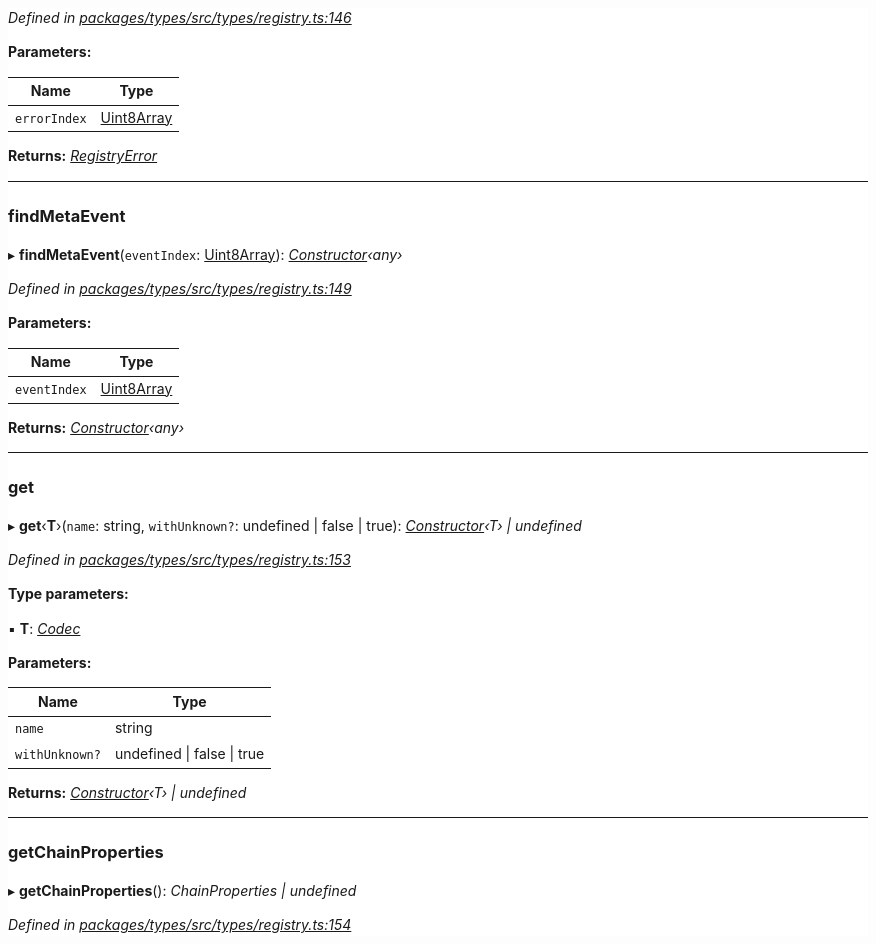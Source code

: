 *Defined in [packages/types/src/types/registry.ts:146](https://github.com/polkadot-js/api/blob/e425a38a7c/packages/types/src/types/registry.ts#L146)*

**Parameters:**

Name | Type |
------ | ------ |
`errorIndex` | [Uint8Array](../classes/_packages_types_src_codec_raw_.raw.md#static-uint8array) |

**Returns:** *[RegistryError](_packages_types_src_types_registry_.registryerror.md)*

___

###  findMetaEvent

▸ **findMetaEvent**(`eventIndex`: [Uint8Array](../classes/_packages_types_src_codec_raw_.raw.md#static-uint8array)): *[Constructor](_packages_types_src_types_codec_.constructor.md)‹any›*

*Defined in [packages/types/src/types/registry.ts:149](https://github.com/polkadot-js/api/blob/e425a38a7c/packages/types/src/types/registry.ts#L149)*

**Parameters:**

Name | Type |
------ | ------ |
`eventIndex` | [Uint8Array](../classes/_packages_types_src_codec_raw_.raw.md#static-uint8array) |

**Returns:** *[Constructor](_packages_types_src_types_codec_.constructor.md)‹any›*

___

###  get

▸ **get**‹**T**›(`name`: string, `withUnknown?`: undefined | false | true): *[Constructor](_packages_types_src_types_codec_.constructor.md)‹T› | undefined*

*Defined in [packages/types/src/types/registry.ts:153](https://github.com/polkadot-js/api/blob/e425a38a7c/packages/types/src/types/registry.ts#L153)*

**Type parameters:**

▪ **T**: *[Codec](_packages_types_src_types_codec_.codec.md)*

**Parameters:**

Name | Type |
------ | ------ |
`name` | string |
`withUnknown?` | undefined &#124; false &#124; true |

**Returns:** *[Constructor](_packages_types_src_types_codec_.constructor.md)‹T› | undefined*

___

###  getChainProperties

▸ **getChainProperties**(): *ChainProperties | undefined*

*Defined in [packages/types/src/types/registry.ts:154](https://github.com/polkadot-js/api/blob/e425a38a7c/packages/types/src/types/registry.ts#L154)*
